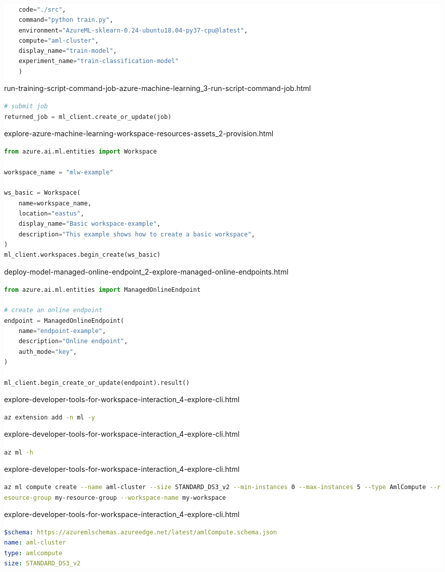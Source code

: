 ```python
    code="./src",
    command="python train.py",
    environment="AzureML-sklearn-0.24-ubuntu18.04-py37-cpu@latest",
    compute="aml-cluster",
    display_name="train-model",
    experiment_name="train-classification-model"
    )

```
run-training-script-command-job-azure-machine-learning_3-run-script-command-job.html
```python
# submit job
returned_job = ml_client.create_or_update(job)

```
explore-azure-machine-learning-workspace-resources-assets_2-provision.html
```python
from azure.ai.ml.entities import Workspace

workspace_name = "mlw-example"

ws_basic = Workspace(
    name=workspace_name,
    location="eastus",
    display_name="Basic workspace-example",
    description="This example shows how to create a basic workspace",
)
ml_client.workspaces.begin_create(ws_basic)

```
deploy-model-managed-online-endpoint_2-explore-managed-online-endpoints.html
```python
from azure.ai.ml.entities import ManagedOnlineEndpoint

# create an online endpoint
endpoint = ManagedOnlineEndpoint(
    name="endpoint-example",
    description="Online endpoint",
    auth_mode="key",
)

ml_client.begin_create_or_update(endpoint).result()

```
explore-developer-tools-for-workspace-interaction_4-explore-cli.html
```bash
az extension add -n ml -y

```
explore-developer-tools-for-workspace-interaction_4-explore-cli.html
```bash
az ml -h

```
explore-developer-tools-for-workspace-interaction_4-explore-cli.html
```bash
az ml compute create --name aml-cluster --size STANDARD_DS3_v2 --min-instances 0 --max-instances 5 --type AmlCompute --resource-group my-resource-group --workspace-name my-workspace

```
explore-developer-tools-for-workspace-interaction_4-explore-cli.html
```yaml
$schema: https://azuremlschemas.azureedge.net/latest/amlCompute.schema.json
name: aml-cluster
type: amlcompute
size: STANDARD_DS3_v2
```